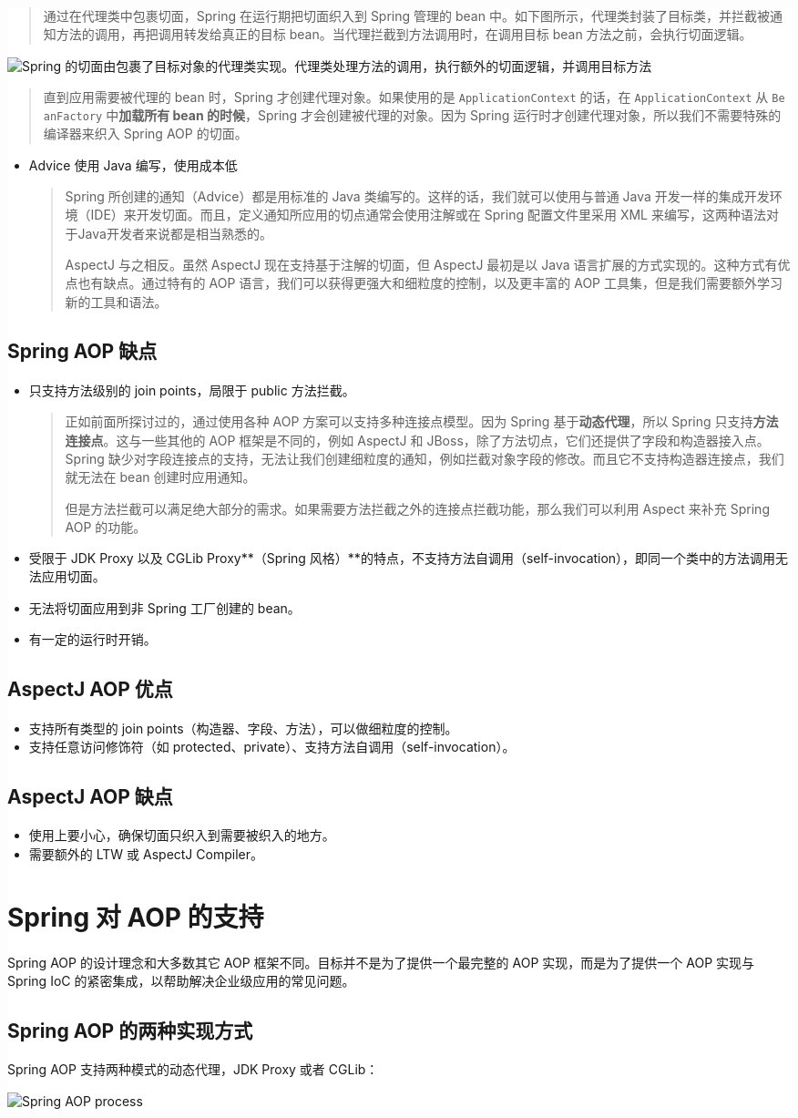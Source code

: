   > 通过在代理类中包裹切面，Spring 在运行期把切面织入到 Spring 管理的 bean 中。如下图所示，代理类封装了目标类，并拦截被通知方法的调用，再把调用转发给真正的目标 bean。当代理拦截到方法调用时，在调用目标 bean 方法之前，会执行切面逻辑。

  ![Spring 的切面由包裹了目标对象的代理类实现。代理类处理方法的调用，执行额外的切面逻辑，并调用目标方法](/img/java/proxy/proxy.png)

  > 直到应用需要被代理的 bean 时，Spring 才创建代理对象。如果使用的是 `ApplicationContext` 的话，在 `ApplicationContext` 从 `BeanFactory` 中**加载所有 bean 的时候**，Spring 才会创建被代理的对象。因为 Spring 运行时才创建代理对象，所以我们不需要特殊的编译器来织入 Spring AOP 的切面。

* Advice 使用 Java 编写，使用成本低

  > Spring 所创建的通知（Advice）都是用标准的 Java 类编写的。这样的话，我们就可以使用与普通 Java 开发一样的集成开发环境（IDE）来开发切面。而且，定义通知所应用的切点通常会使用注解或在 Spring 配置文件里采用 XML 来编写，这两种语法对于Java开发者来说都是相当熟悉的。
  >
  > AspectJ 与之相反。虽然 AspectJ 现在支持基于注解的切面，但 AspectJ 最初是以 Java 语言扩展的方式实现的。这种方式有优点也有缺点。通过特有的 AOP 语言，我们可以获得更强大和细粒度的控制，以及更丰富的 AOP 工具集，但是我们需要额外学习新的工具和语法。

## Spring AOP 缺点

* 只支持方法级别的 join points，局限于 public 方法拦截。

  > 正如前面所探讨过的，通过使用各种 AOP 方案可以支持多种连接点模型。因为 Spring 基于**动态代理**，所以 Spring 只支持**方法连接点**。这与一些其他的 AOP 框架是不同的，例如 AspectJ 和 JBoss，除了方法切点，它们还提供了字段和构造器接入点。Spring 缺少对字段连接点的支持，无法让我们创建细粒度的通知，例如拦截对象字段的修改。而且它不支持构造器连接点，我们就无法在 bean 创建时应用通知。
  >
  > 但是方法拦截可以满足绝大部分的需求。如果需要方法拦截之外的连接点拦截功能，那么我们可以利用 Aspect 来补充 Spring AOP 的功能。

* 受限于 JDK Proxy 以及 CGLib Proxy**（Spring 风格）**的特点，不支持方法自调用（self-invocation），即同一个类中的方法调用无法应用切面。

* 无法将切面应用到非 Spring 工厂创建的 bean。

* 有一定的运行时开销。

## AspectJ AOP 优点

* 支持所有类型的 join points（构造器、字段、方法），可以做细粒度的控制。
* 支持任意访问修饰符（如 protected、private）、支持方法自调用（self-invocation）。

## AspectJ AOP 缺点

* 使用上要小心，确保切面只织入到需要被织入的地方。
* 需要额外的 LTW 或 AspectJ Compiler。

# Spring 对 AOP 的支持

Spring AOP 的设计理念和大多数其它 AOP 框架不同。目标并不是为了提供一个最完整的 AOP 实现，而是为了提供一个 AOP 实现与 Spring IoC 的紧密集成，以帮助解决企业级应用的常见问题。

## Spring AOP 的两种实现方式

Spring AOP 支持两种模式的动态代理，JDK Proxy 或者 CGLib：

![Spring AOP process](/img/spring/aop/springaop-process.png)

